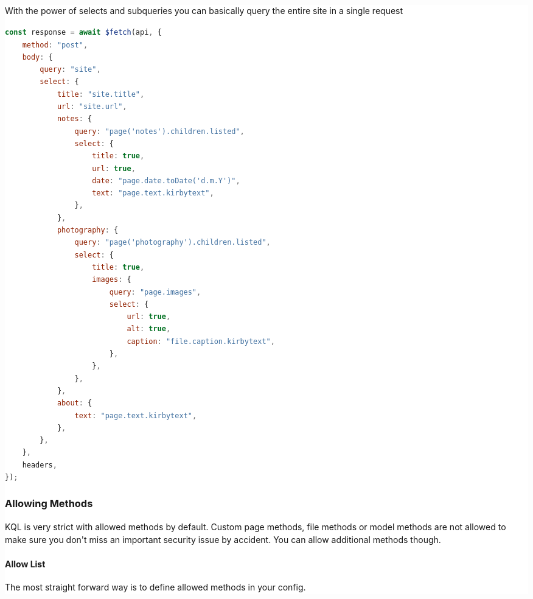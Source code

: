 With the power of selects and subqueries you can basically query the entire site in a single request

```js
const response = await $fetch(api, {
    method: "post",
    body: {
        query: "site",
        select: {
            title: "site.title",
            url: "site.url",
            notes: {
                query: "page('notes').children.listed",
                select: {
                    title: true,
                    url: true,
                    date: "page.date.toDate('d.m.Y')",
                    text: "page.text.kirbytext",
                },
            },
            photography: {
                query: "page('photography').children.listed",
                select: {
                    title: true,
                    images: {
                        query: "page.images",
                        select: {
                            url: true,
                            alt: true,
                            caption: "file.caption.kirbytext",
                        },
                    },
                },
            },
            about: {
                text: "page.text.kirbytext",
            },
        },
    },
    headers,
});
```

### Allowing Methods

KQL is very strict with allowed methods by default. Custom page methods, file methods or model methods are not allowed to make sure you don't miss an important security issue by accident. You can allow additional methods though.

#### Allow List

The most straight forward way is to define allowed methods in your config.
